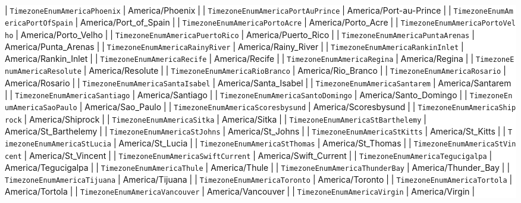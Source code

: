 | `TimezoneEnumAmericaPhoenix`                 | America/Phoenix                              |
| `TimezoneEnumAmericaPortAuPrince`            | America/Port-au-Prince                       |
| `TimezoneEnumAmericaPortOfSpain`             | America/Port_of_Spain                        |
| `TimezoneEnumAmericaPortoAcre`               | America/Porto_Acre                           |
| `TimezoneEnumAmericaPortoVelho`              | America/Porto_Velho                          |
| `TimezoneEnumAmericaPuertoRico`              | America/Puerto_Rico                          |
| `TimezoneEnumAmericaPuntaArenas`             | America/Punta_Arenas                         |
| `TimezoneEnumAmericaRainyRiver`              | America/Rainy_River                          |
| `TimezoneEnumAmericaRankinInlet`             | America/Rankin_Inlet                         |
| `TimezoneEnumAmericaRecife`                  | America/Recife                               |
| `TimezoneEnumAmericaRegina`                  | America/Regina                               |
| `TimezoneEnumAmericaResolute`                | America/Resolute                             |
| `TimezoneEnumAmericaRioBranco`               | America/Rio_Branco                           |
| `TimezoneEnumAmericaRosario`                 | America/Rosario                              |
| `TimezoneEnumAmericaSantaIsabel`             | America/Santa_Isabel                         |
| `TimezoneEnumAmericaSantarem`                | America/Santarem                             |
| `TimezoneEnumAmericaSantiago`                | America/Santiago                             |
| `TimezoneEnumAmericaSantoDomingo`            | America/Santo_Domingo                        |
| `TimezoneEnumAmericaSaoPaulo`                | America/Sao_Paulo                            |
| `TimezoneEnumAmericaScoresbysund`            | America/Scoresbysund                         |
| `TimezoneEnumAmericaShiprock`                | America/Shiprock                             |
| `TimezoneEnumAmericaSitka`                   | America/Sitka                                |
| `TimezoneEnumAmericaStBarthelemy`            | America/St_Barthelemy                        |
| `TimezoneEnumAmericaStJohns`                 | America/St_Johns                             |
| `TimezoneEnumAmericaStKitts`                 | America/St_Kitts                             |
| `TimezoneEnumAmericaStLucia`                 | America/St_Lucia                             |
| `TimezoneEnumAmericaStThomas`                | America/St_Thomas                            |
| `TimezoneEnumAmericaStVincent`               | America/St_Vincent                           |
| `TimezoneEnumAmericaSwiftCurrent`            | America/Swift_Current                        |
| `TimezoneEnumAmericaTegucigalpa`             | America/Tegucigalpa                          |
| `TimezoneEnumAmericaThule`                   | America/Thule                                |
| `TimezoneEnumAmericaThunderBay`              | America/Thunder_Bay                          |
| `TimezoneEnumAmericaTijuana`                 | America/Tijuana                              |
| `TimezoneEnumAmericaToronto`                 | America/Toronto                              |
| `TimezoneEnumAmericaTortola`                 | America/Tortola                              |
| `TimezoneEnumAmericaVancouver`               | America/Vancouver                            |
| `TimezoneEnumAmericaVirgin`                  | America/Virgin                               |
